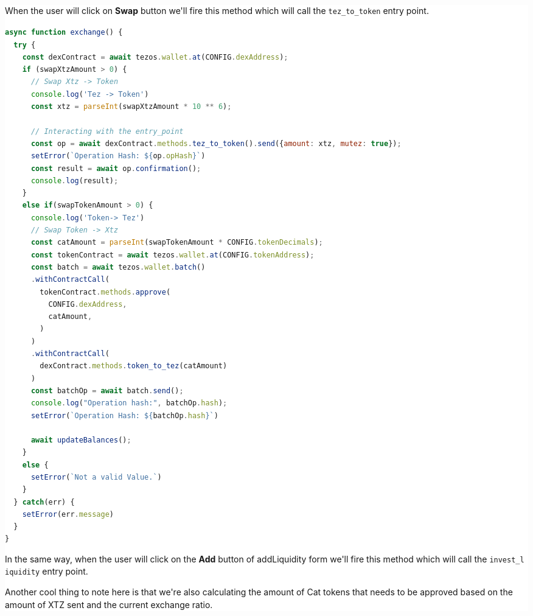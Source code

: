 When the user will click on **Swap** button we'll fire this method which will call the `tez_to_token` entry point.

```jsx
async function exchange() {
  try {
    const dexContract = await tezos.wallet.at(CONFIG.dexAddress);
    if (swapXtzAmount > 0) {
      // Swap Xtz -> Token
      console.log('Tez -> Token')
      const xtz = parseInt(swapXtzAmount * 10 ** 6);
      
      // Interacting with the entry_point
      const op = await dexContract.methods.tez_to_token().send({amount: xtz, mutez: true});
      setError(`Operation Hash: ${op.opHash}`)
      const result = await op.confirmation();
      console.log(result);
    } 
    else if(swapTokenAmount > 0) {
      console.log('Token-> Tez')
      // Swap Token -> Xtz
      const catAmount = parseInt(swapTokenAmount * CONFIG.tokenDecimals);
      const tokenContract = await tezos.wallet.at(CONFIG.tokenAddress);
      const batch = await tezos.wallet.batch()
      .withContractCall(
        tokenContract.methods.approve(
          CONFIG.dexAddress,
          catAmount,
        )
      )
      .withContractCall(
        dexContract.methods.token_to_tez(catAmount)
      )
      const batchOp = await batch.send();
      console.log("Operation hash:", batchOp.hash);
      setError(`Operation Hash: ${batchOp.hash}`)

      await updateBalances();
    } 
    else {
      setError(`Not a valid Value.`)
    }
  } catch(err) {
    setError(err.message)
  }
}
```

In the same way, when the user will click on the **Add** button of addLiquidity form we'll fire this method which will call the `invest_liquidity` entry point.

Another cool thing to note here is that we're also calculating the amount of Cat tokens that needs to be approved based on the amount of XTZ sent and the current exchange ratio.
